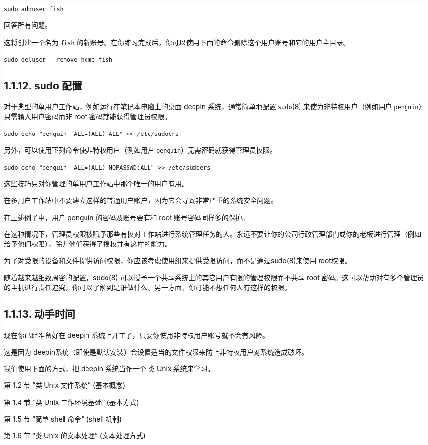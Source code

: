 ```Shell
sudo adduser fish
```


回答所有问题。

这将创建一个名为 `fish` 的新账号。在你练习完成后，你可以使用下面的命令删除这个用户账号和它的用户主目录。

```Shell
sudo deluser --remove-home fish
```


## 1.1.12. sudo 配置

对于典型的单用户工作站，例如运行在笔记本电脑上的桌面 deepin 系统，通常简单地配置 `sudo`(8) 来使为非特权用户（例如用户 `penguin`）只需输入用户密码而非 root 密码就能获得管理员权限。

```Shell
sudo echo "penguin  ALL=(ALL) ALL" >> /etc/sudoers
```


另外，可以使用下列命令使非特权用户（例如用户 `penguin`）无需密码就获得管理员权限。

```Shell
sudo echo "penguin  ALL=(ALL) NOPASSWD:ALL" >> /etc/sudoers
```


这些技巧只对你管理的单用户工作站中那个唯一的用户有用。

在多用户工作站中不要建立这样的普通用户账户，因为它会导致非常严重的系统安全问题。

在上述例子中，用户 penguin 的密码及账号要有和 root 账号密码同样多的保护。

  在这种情况下，管理员权限被赋予那些有权对工作站进行系统管理任务的人。永远不要让你的公司行政管理部门或你的老板进行管理（例如给予他们权限），除非他们获得了授权并有这样的能力。

为了对受限的设备和文件提供访问权限，你应该考虑使用组来提供受限访问，而不是通过sudo(8)来使用 root权限。

  随着越来越细致周密的配置，sudo(8) 可以授予一个共享系统上的其它用户有限的管理权限而不共享 root 密码。这可以帮助对有多个管理员的主机进行责任追究，你可以了解到是谁做什么。另一方面，你可能不想任何人有这样的权限。

## 1.1.13. 动手时间

现在你已经准备好在 deepin 系统上开工了，只要你使用非特权用户账号就不会有风险。

这是因为 deepin系统（即使是默认安装）会设置适当的文件权限来防止非特权用户对系统造成破坏。

我们使用下面的方式，把 deepin 系统当作一个 类 Unix 系统来学习。

第 1.2 节 “类 Unix 文件系统” (基本概念)

第 1.4 节 “类 Unix 工作环境基础” (基本方式)

第 1.5 节 “简单 shell 命令” (shell 机制)

第 1.6 节 “类 Unix 的文本处理” (文本处理方式)
